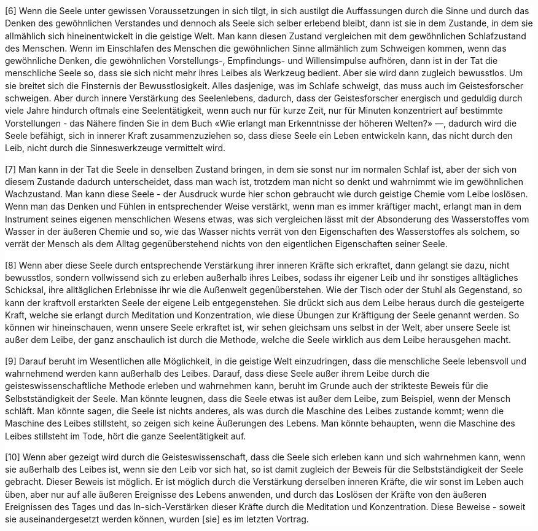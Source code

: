 [6] Wenn die Seele unter gewissen Voraussetzungen in sich tilgt, in sich austilgt die Auffassungen durch die Sinne und durch das Denken des gewöhnlichen Verstandes und dennoch als Seele sich selber erlebend bleibt, dann ist sie in dem Zustande, in dem sie allmählich sich hineinentwickelt in die geistige Welt. Man kann diesen Zustand vergleichen mit dem gewöhnlichen Schlafzustand des Menschen. Wenn im Einschlafen des Menschen die gewöhnlichen Sinne allmählich zum Schweigen kommen, wenn das gewöhnliche Denken, die gewöhnlichen Vorstellungs-, Empfindungs- und Willensimpulse aufhören, dann ist in der Tat die menschliche Seele so, dass sie sich nicht mehr ihres Leibes als Werkzeug bedient. Aber sie wird dann zugleich bewusstlos. Um sie breitet sich die Finsternis der Bewusstlosigkeit. Alles dasjenige, was im Schlafe schweigt, das muss auch im Geistesforscher schweigen. Aber durch innere Verstärkung des Seelenlebens, dadurch, dass der Geistesforscher energisch und geduldig durch viele Jahre hindurch oftmals eine Seelentätigkeit, wenn auch nur für kurze Zeit, nur für Minuten konzentriert auf bestimmte Vorstellungen - das Nähere finden Sie in dem Buch «Wie erlangt man Erkenntnisse der höheren Welten?» —, dadurch wird die Seele befähigt, sich in innerer Kraft zusammenzuziehen so, dass diese Seele ein Leben entwickeln kann, das nicht durch den Leib, nicht durch die Sinneswerkzeuge vermittelt wird.

[7] Man kann in der Tat die Seele in denselben Zustand bringen, in dem sie sonst nur im normalen Schlaf ist, aber der sich von diesem Zustande dadurch unterscheidet, dass man wach ist, trotzdem man nicht so denkt und wahrnimmt wie im gewöhnlichen Wachzustand. Man kann diese Seele - der Ausdruck wurde hier schon gebraucht wie durch geistige Chemie vom Leibe loslösen. Wenn man das Denken und Fühlen in entsprechender Weise verstärkt, wenn man es immer kräftiger macht, erlangt man in dem Instrument seines eigenen menschlichen Wesens etwas, was sich vergleichen lässt mit der Absonderung des Wasserstoffes vom Wasser in der äußeren Chemie und so, wie das Wasser nichts verrät von den Eigenschaften des Wasserstoffes als solchem, so verrät der Mensch als dem Alltag gegenüberstehend nichts von den eigentlichen Eigenschaften seiner Seele.

[8] Wenn aber diese Seele durch entsprechende Verstärkung ihrer inneren Kräfte sich erkraftet, dann gelangt sie dazu, nicht bewusstlos, sondern vollwissend sich zu erleben außerhalb ihres Leibes, sodass ihr eigener Leib und ihr sonstiges alltägliches Schicksal, ihre alltäglichen Erlebnisse ihr wie die Außenwelt gegenüberstehen. Wie der Tisch oder der Stuhl als Gegenstand, so kann der kraftvoll erstarkten Seele der eigene Leib entgegenstehen. Sie drückt sich aus dem Leibe heraus durch die gesteigerte Kraft, welche sie erlangt durch Meditation und Konzentration, wie diese Übungen zur Kräftigung der Seele genannt werden. So können wir hineinschauen, wenn unsere Seele erkraftet ist, wir sehen gleichsam uns selbst in der Welt, aber unsere Seele ist außer dem Leibe, der ganz anschaulich ist durch die Methode, welche die Seele wirklich aus dem Leibe herausgehen macht.

[9] Darauf beruht im Wesentlichen alle Möglichkeit, in die geistige Welt einzudringen, dass die menschliche Seele lebensvoll und wahrnehmend werden kann außerhalb des Leibes. Darauf, dass diese Seele außer ihrem Leibe durch die geisteswissenschaftliche Methode erleben und wahrnehmen kann, beruht im Grunde auch der strikteste Beweis für die Selbstständigkeit der Seele. Man könnte leugnen, dass die Seele etwas ist außer dem Leibe, zum Beispiel, wenn der Mensch schläft. Man könnte sagen, die Seele ist nichts anderes, als was durch die Maschine des Leibes zustande kommt; wenn die Maschine des Leibes stillsteht, so zeigen sich keine Äußerungen des Lebens. Man könnte behaupten, wenn die Maschine des Leibes stillsteht im Tode, hört die ganze Seelentätigkeit auf.

[10] Wenn aber gezeigt wird durch die Geisteswissenschaft, dass die Seele sich erleben kann und sich wahrnehmen kann, wenn sie außerhalb des Leibes ist, wenn sie den Leib vor sich hat, so ist damit zugleich der Beweis für die Selbstständigkeit der Seele gebracht. Dieser Beweis ist möglich. Er ist möglich durch die Verstärkung derselben inneren Kräfte, die wir sonst im Leben auch üben, aber nur auf alle äußeren Ereignisse des Lebens anwenden, und durch das Loslösen der Kräfte von den äußeren Ereignissen des Tages und das In-sich-Verstärken dieser Kräfte durch die Meditation und Konzentration. Diese Beweise - soweit sie auseinandergesetzt werden können, wurden [sie] es im letzten Vortrag.

